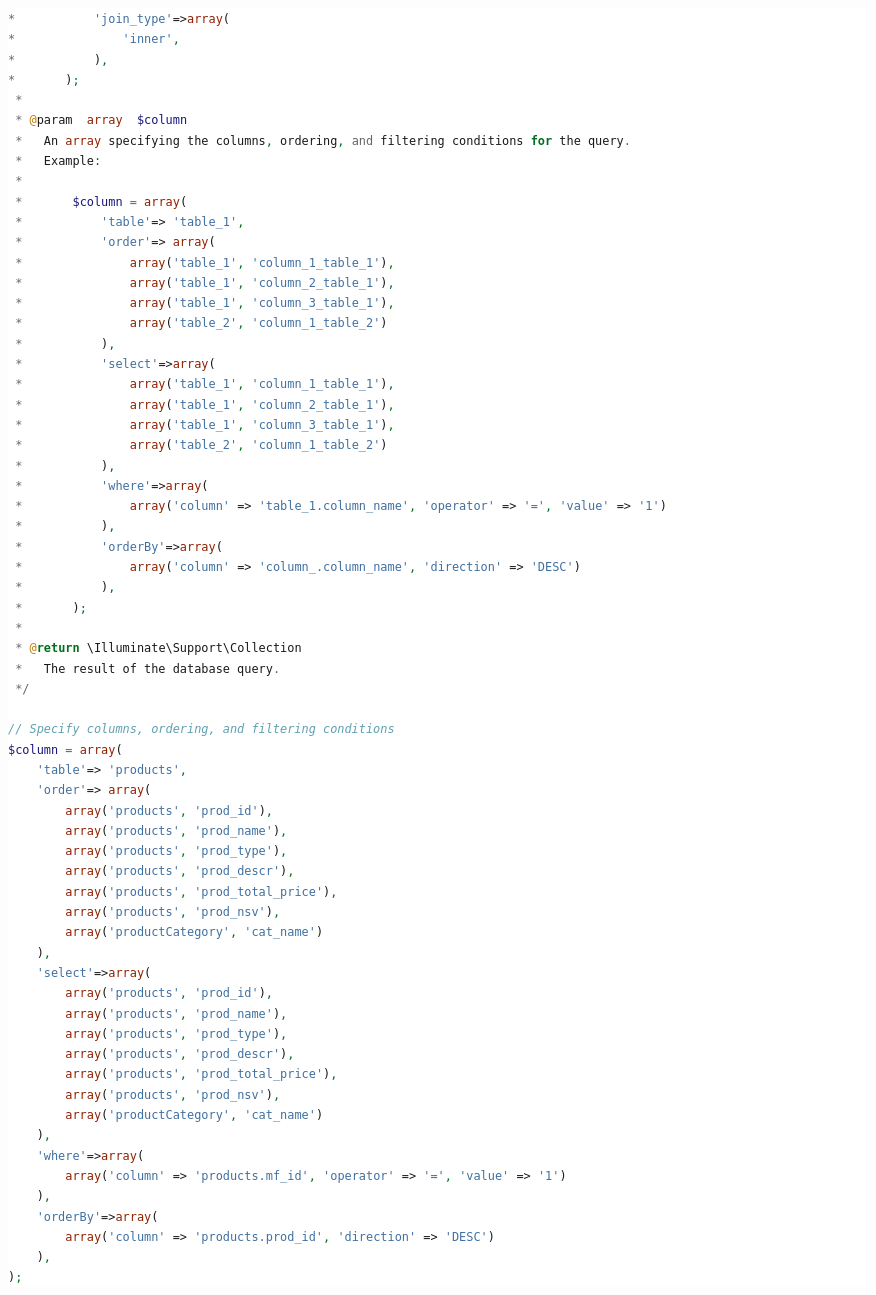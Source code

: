 ```php
*           'join_type'=>array(
*               'inner',
*           ),
*       );
 *
 * @param  array  $column
 *   An array specifying the columns, ordering, and filtering conditions for the query.
 *   Example:
 *
 *       $column = array(
 *           'table'=> 'table_1',
 *           'order'=> array(
 *               array('table_1', 'column_1_table_1'),
 *               array('table_1', 'column_2_table_1'),
 *               array('table_1', 'column_3_table_1'),
 *               array('table_2', 'column_1_table_2')
 *           ),
 *           'select'=>array(
 *               array('table_1', 'column_1_table_1'),
 *               array('table_1', 'column_2_table_1'),
 *               array('table_1', 'column_3_table_1'),
 *               array('table_2', 'column_1_table_2')
 *           ),
 *           'where'=>array(
 *               array('column' => 'table_1.column_name', 'operator' => '=', 'value' => '1')
 *           ),
 *           'orderBy'=>array(
 *               array('column' => 'column_.column_name', 'direction' => 'DESC')
 *           ),
 *       );
 *
 * @return \Illuminate\Support\Collection
 *   The result of the database query.
 */

// Specify columns, ordering, and filtering conditions
$column = array(
    'table'=> 'products',
    'order'=> array(
        array('products', 'prod_id'),
        array('products', 'prod_name'),
        array('products', 'prod_type'),
        array('products', 'prod_descr'),
        array('products', 'prod_total_price'),
        array('products', 'prod_nsv'),
        array('productCategory', 'cat_name')
    ),
    'select'=>array(
        array('products', 'prod_id'),
        array('products', 'prod_name'),
        array('products', 'prod_type'),
        array('products', 'prod_descr'),
        array('products', 'prod_total_price'),
        array('products', 'prod_nsv'),
        array('productCategory', 'cat_name')
    ),
    'where'=>array(
        array('column' => 'products.mf_id', 'operator' => '=', 'value' => '1')
    ),
    'orderBy'=>array(
        array('column' => 'products.prod_id', 'direction' => 'DESC')
    ),
);
```